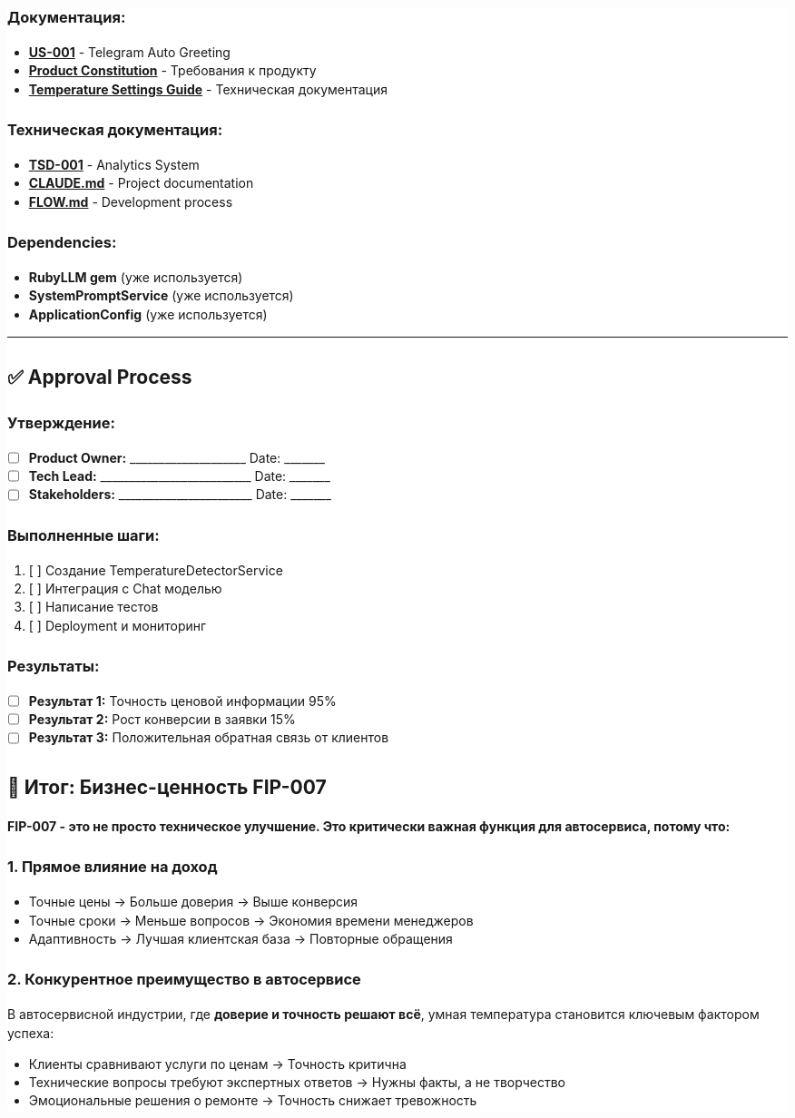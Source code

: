 ### **Документация:**
- **[US-001](../user-stories/US-001-telegram-auto-greeting.md)** - Telegram Auto Greeting
- **[Product Constitution](../product/constitution.md)** - Требования к продукту
- **[Temperature Settings Guide](../development/temperature-settings.md)** - Техническая документация

### **Техническая документация:**
- **[TSD-001](../tsd/TSD-001-analytics-system.md)** - Analytics System
- **[CLAUDE.md](../../CLAUDE.md)** - Project documentation
- **[FLOW.md](../../FLOW.md)** - Development process

### **Dependencies:**
- **RubyLLM gem** (уже используется)
- **SystemPromptService** (уже используется)
- **ApplicationConfig** (уже используется)

---

## ✅ Approval Process

### **Утверждение:**
- [ ] **Product Owner:** ____________________ Date: _______
- [ ] **Tech Lead:** __________________________ Date: _______
- [ ] **Stakeholders:** _______________________ Date: _______

### **Выполненные шаги:**
1. [ ] Создание TemperatureDetectorService
2. [ ] Интеграция с Chat моделью
3. [ ] Написание тестов
4. [ ] Deployment и мониторинг

### **Результаты:**
- [ ] **Результат 1:** Точность ценовой информации 95%
- [ ] **Результат 2:** Рост конверсии в заявки 15%
- [ ] **Результат 3:** Положительная обратная связь от клиентов

## 🎯 **Итог: Бизнес-ценность FIP-007**

**FIP-007 - это не просто техническое улучшение. Это критически важная функция для автосервиса, потому что:**

### **1. Прямое влияние на доход**
- Точные цены → Больше доверия → Выше конверсия
- Точные сроки → Меньше вопросов → Экономия времени менеджеров
- Адаптивность → Лучшая клиентская база → Повторные обращения

### **2. Конкурентное преимущество в автосервисе**
В автосервисной индустрии, где **доверие и точность решают всё**, умная температура становится ключевым фактором успеха:
- Клиенты сравнивают услуги по ценам → Точность критична
- Технические вопросы требуют экспертных ответов → Нужны факты, а не творчество
- Эмоциональные решения о ремонте → Точность снижает тревожность
